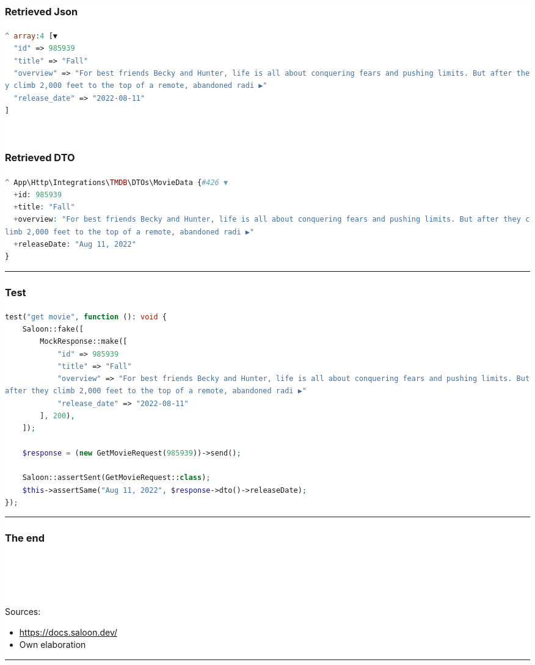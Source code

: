 
### Retrieved Json

```php
^ array:4 [▼
  "id" => 985939
  "title" => "Fall"
  "overview" => "For best friends Becky and Hunter, life is all about conquering fears and pushing limits. But after they climb 2,000 feet to the top of a remote, abandoned radi ▶"
  "release_date" => "2022-08-11"
]
```

<br>

### Retrieved DTO

```php
^ App\Http\Integrations\TMDB\DTOs\MovieData {#426 ▼
  +id: 985939
  +title: "Fall"
  +overview: "For best friends Becky and Hunter, life is all about conquering fears and pushing limits. But after they climb 2,000 feet to the top of a remote, abandoned radi ▶"
  +releaseDate: "Aug 11, 2022"
}
```

---

### Test

```php
test("get movie", function (): void {
    Saloon::fake([
        MockResponse::make([
            "id" => 985939
            "title" => "Fall"
            "overview" => "For best friends Becky and Hunter, life is all about conquering fears and pushing limits. But after they climb 2,000 feet to the top of a remote, abandoned radi ▶"
            "release_date" => "2022-08-11"
        ], 200),
    ]);

    $response = (new GetMovieRequest(985939))->send();

    Saloon::assertSent(GetMovieRequest::class);
    $this->assertSame("Aug 11, 2022", $response->dto()->releaseDate);
});
```

---

### The end

<br><br><br><br>
Sources:

- https://docs.saloon.dev/
- Own elaboration

---